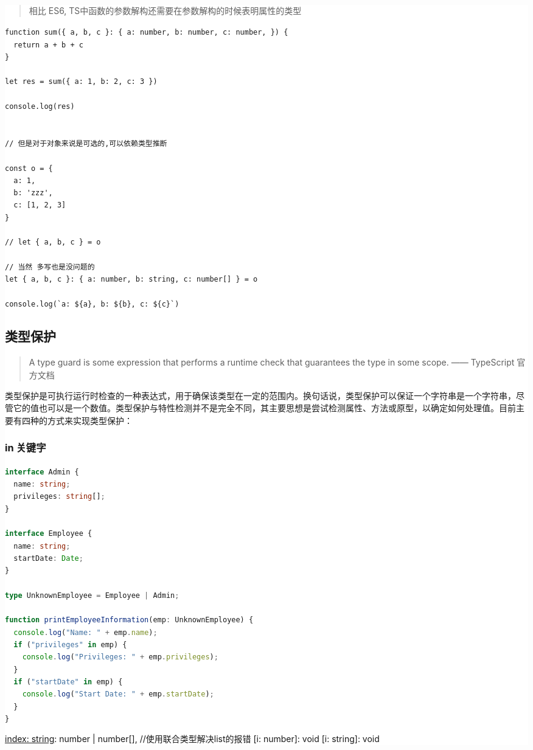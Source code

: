 > 相比 ES6, TS中函数的参数解构还需要在参数解构的时候表明属性的类型

```
function sum({ a, b, c }: { a: number, b: number, c: number, }) {
  return a + b + c
}

let res = sum({ a: 1, b: 2, c: 3 })

console.log(res)


// 但是对于对象来说是可选的,可以依赖类型推断

const o = {
  a: 1,
  b: 'zzz',
  c: [1, 2, 3]
}

// let { a, b, c } = o

// 当然 多写也是没问题的
let { a, b, c }: { a: number, b: string, c: number[] } = o

console.log(`a: ${a}, b: ${b}, c: ${c}`)
```





## 类型保护

> A type guard is some expression that performs a runtime check that guarantees the type in some scope. —— TypeScript 官方文档

类型保护是可执行运行时检查的一种表达式，用于确保该类型在一定的范围内。换句话说，类型保护可以保证一个字符串是一个字符串，尽管它的值也可以是一个数值。类型保护与特性检测并不是完全不同，其主要思想是尝试检测属性、方法或原型，以确定如何处理值。目前主要有四种的方式来实现类型保护：

### **in 关键字**

```typescript
interface Admin {
  name: string;
  privileges: string[];
}

interface Employee {
  name: string;
  startDate: Date;
}

type UnknownEmployee = Employee | Admin;

function printEmployeeInformation(emp: UnknownEmployee) {
  console.log("Name: " + emp.name);
  if ("privileges" in emp) {
    console.log("Privileges: " + emp.privileges);
  }
  if ("startDate" in emp) {
    console.log("Start Date: " + emp.startDate);
  }
}
```


  [index: number]: string
  [index: string]: number
  [index: string]: number | number[], //使用联合类型解决list的报错
  [i: number]: void
  [i: string]: void